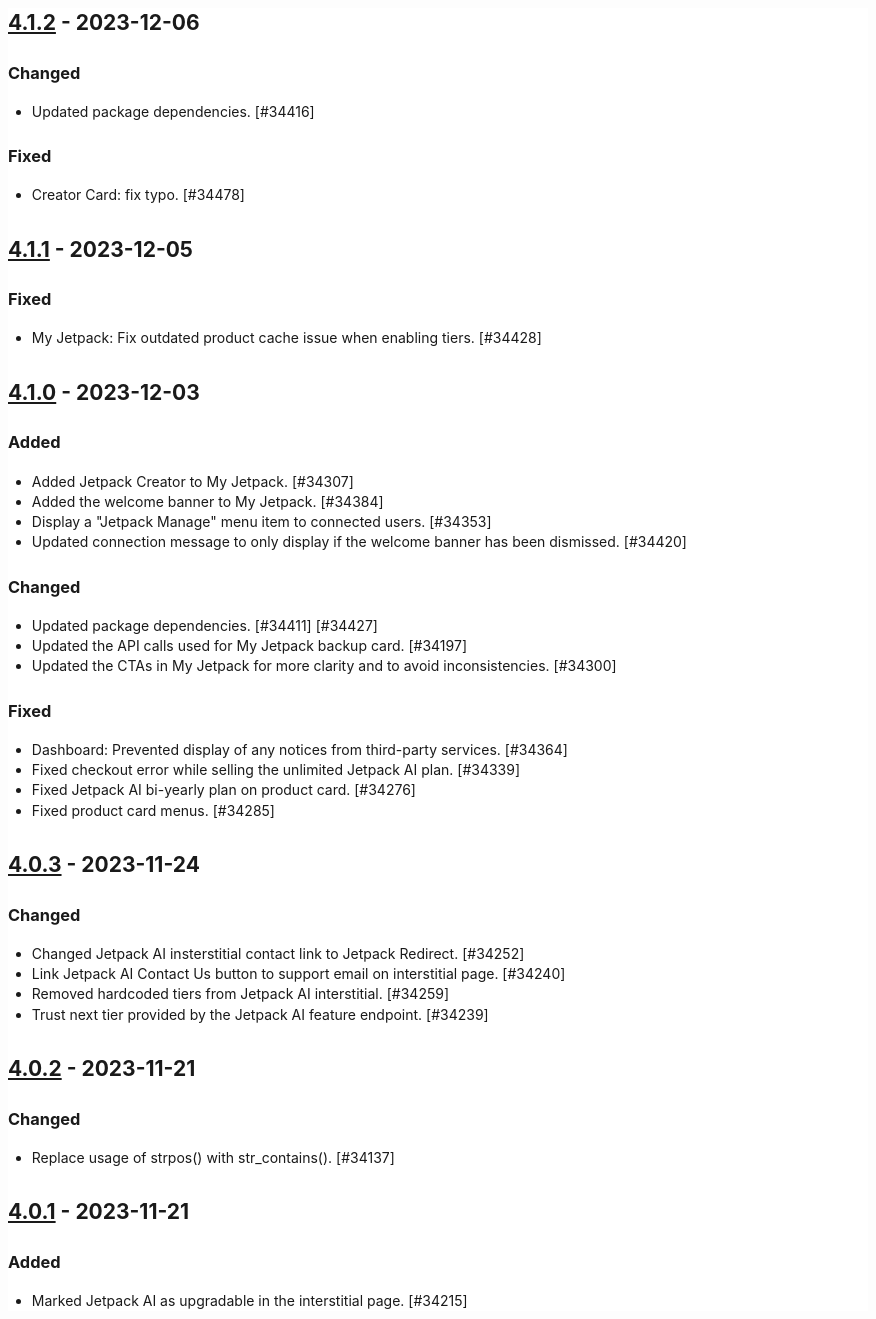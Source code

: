 ## [4.1.2] - 2023-12-06
### Changed
- Updated package dependencies. [#34416]

### Fixed
- Creator Card: fix typo. [#34478]

## [4.1.1] - 2023-12-05
### Fixed
- My Jetpack: Fix outdated product cache issue when enabling tiers. [#34428]

## [4.1.0] - 2023-12-03
### Added
- Added Jetpack Creator to My Jetpack. [#34307]
- Added the welcome banner to My Jetpack. [#34384]
- Display a "Jetpack Manage" menu item to connected users. [#34353]
- Updated connection message to only display if the welcome banner has been dismissed. [#34420]

### Changed
- Updated package dependencies. [#34411] [#34427]
- Updated the API calls used for My Jetpack backup card. [#34197]
- Updated the CTAs in My Jetpack for more clarity and to avoid inconsistencies. [#34300]

### Fixed
- Dashboard: Prevented display of any notices from third-party services. [#34364]
- Fixed checkout error while selling the unlimited Jetpack AI plan. [#34339]
- Fixed Jetpack AI bi-yearly plan on product card. [#34276]
- Fixed product card menus. [#34285]

## [4.0.3] - 2023-11-24
### Changed
- Changed Jetpack AI insterstitial contact link to Jetpack Redirect. [#34252]
- Link Jetpack AI Contact Us button to support email on interstitial page. [#34240]
- Removed hardcoded tiers from Jetpack AI interstitial. [#34259]
- Trust next tier provided by the Jetpack AI feature endpoint. [#34239]

## [4.0.2] - 2023-11-21
### Changed
- Replace usage of strpos() with str_contains(). [#34137]

## [4.0.1] - 2023-11-21
### Added
- Marked Jetpack AI as upgradable in the interstitial page. [#34215]


[5.23.0]: https://github.com/Automattic/jetpack-my-jetpack/compare/5.22.1...5.23.0
[5.22.1]: https://github.com/Automattic/jetpack-my-jetpack/compare/5.22.0...5.22.1
[5.22.0]: https://github.com/Automattic/jetpack-my-jetpack/compare/5.21.0...5.22.0
[5.21.0]: https://github.com/Automattic/jetpack-my-jetpack/compare/5.20.2...5.21.0
[5.20.2]: https://github.com/Automattic/jetpack-my-jetpack/compare/5.20.1...5.20.2
[5.20.1]: https://github.com/Automattic/jetpack-my-jetpack/compare/5.20.0...5.20.1
[5.20.0]: https://github.com/Automattic/jetpack-my-jetpack/compare/5.19.0...5.20.0
[5.19.0]: https://github.com/Automattic/jetpack-my-jetpack/compare/5.18.0...5.19.0
[5.18.0]: https://github.com/Automattic/jetpack-my-jetpack/compare/5.17.4...5.18.0
[5.17.4]: https://github.com/Automattic/jetpack-my-jetpack/compare/5.17.3...5.17.4
[5.17.3]: https://github.com/Automattic/jetpack-my-jetpack/compare/5.17.2...5.17.3
[5.17.2]: https://github.com/Automattic/jetpack-my-jetpack/compare/5.17.1...5.17.2
[5.17.1]: https://github.com/Automattic/jetpack-my-jetpack/compare/5.17.0...5.17.1
[5.17.0]: https://github.com/Automattic/jetpack-my-jetpack/compare/5.16.8...5.17.0
[5.16.8]: https://github.com/Automattic/jetpack-my-jetpack/compare/5.16.7...5.16.8
[5.16.7]: https://github.com/Automattic/jetpack-my-jetpack/compare/5.16.6...5.16.7
[5.16.6]: https://github.com/Automattic/jetpack-my-jetpack/compare/5.16.5...5.16.6
[5.16.5]: https://github.com/Automattic/jetpack-my-jetpack/compare/5.16.4...5.16.5
[5.16.4]: https://github.com/Automattic/jetpack-my-jetpack/compare/5.16.3...5.16.4
[5.16.3]: https://github.com/Automattic/jetpack-my-jetpack/compare/5.16.2...5.16.3
[5.16.2]: https://github.com/Automattic/jetpack-my-jetpack/compare/5.16.1...5.16.2
[5.16.1]: https://github.com/Automattic/jetpack-my-jetpack/compare/5.16.0...5.16.1
[5.16.0]: https://github.com/Automattic/jetpack-my-jetpack/compare/5.15.0...5.16.0
[5.15.0]: https://github.com/Automattic/jetpack-my-jetpack/compare/5.14.5...5.15.0
[5.14.5]: https://github.com/Automattic/jetpack-my-jetpack/compare/5.14.4...5.14.5
[5.14.4]: https://github.com/Automattic/jetpack-my-jetpack/compare/5.14.3...5.14.4
[5.14.3]: https://github.com/Automattic/jetpack-my-jetpack/compare/5.14.2...5.14.3
[5.14.2]: https://github.com/Automattic/jetpack-my-jetpack/compare/5.14.1...5.14.2
[5.14.1]: https://github.com/Automattic/jetpack-my-jetpack/compare/5.14.0...5.14.1
[5.14.0]: https://github.com/Automattic/jetpack-my-jetpack/compare/5.13.1...5.14.0
[5.13.1]: https://github.com/Automattic/jetpack-my-jetpack/compare/5.13.0...5.13.1
[5.13.0]: https://github.com/Automattic/jetpack-my-jetpack/compare/5.12.0...5.13.0
[5.12.0]: https://github.com/Automattic/jetpack-my-jetpack/compare/5.11.2...5.12.0
[5.11.2]: https://github.com/Automattic/jetpack-my-jetpack/compare/5.11.1...5.11.2
[5.11.1]: https://github.com/Automattic/jetpack-my-jetpack/compare/5.11.0...5.11.1
[5.11.0]: https://github.com/Automattic/jetpack-my-jetpack/compare/5.10.1...5.11.0
[5.10.1]: https://github.com/Automattic/jetpack-my-jetpack/compare/5.10.0...5.10.1
[5.10.0]: https://github.com/Automattic/jetpack-my-jetpack/compare/5.9.2...5.10.0
[5.9.2]: https://github.com/Automattic/jetpack-my-jetpack/compare/5.9.1...5.9.2
[5.9.1]: https://github.com/Automattic/jetpack-my-jetpack/compare/5.9.0...5.9.1
[5.9.0]: https://github.com/Automattic/jetpack-my-jetpack/compare/5.8.0...5.9.0
[5.8.0]: https://github.com/Automattic/jetpack-my-jetpack/compare/5.7.3...5.8.0
[5.7.3]: https://github.com/Automattic/jetpack-my-jetpack/compare/5.7.2...5.7.3
[5.7.2]: https://github.com/Automattic/jetpack-my-jetpack/compare/5.7.1...5.7.2
[5.7.1]: https://github.com/Automattic/jetpack-my-jetpack/compare/5.7.0...5.7.1
[5.7.0]: https://github.com/Automattic/jetpack-my-jetpack/compare/5.6.0...5.7.0
[5.6.0]: https://github.com/Automattic/jetpack-my-jetpack/compare/5.5.3...5.6.0
[5.5.3]: https://github.com/Automattic/jetpack-my-jetpack/compare/5.5.2...5.5.3
[5.5.2]: https://github.com/Automattic/jetpack-my-jetpack/compare/5.5.1...5.5.2
[5.5.1]: https://github.com/Automattic/jetpack-my-jetpack/compare/5.5.0...5.5.1
[5.5.0]: https://github.com/Automattic/jetpack-my-jetpack/compare/5.4.5...5.5.0
[5.4.5]: https://github.com/Automattic/jetpack-my-jetpack/compare/5.4.4...5.4.5
[5.4.4]: https://github.com/Automattic/jetpack-my-jetpack/compare/5.4.3...5.4.4
[5.4.3]: https://github.com/Automattic/jetpack-my-jetpack/compare/5.4.2...5.4.3
[5.4.2]: https://github.com/Automattic/jetpack-my-jetpack/compare/5.4.1...5.4.2
[5.4.1]: https://github.com/Automattic/jetpack-my-jetpack/compare/5.4.0...5.4.1
[5.4.0]: https://github.com/Automattic/jetpack-my-jetpack/compare/5.3.3...5.4.0
[5.3.3]: https://github.com/Automattic/jetpack-my-jetpack/compare/5.3.2...5.3.3
[5.3.2]: https://github.com/Automattic/jetpack-my-jetpack/compare/5.3.1...5.3.2
[5.3.1]: https://github.com/Automattic/jetpack-my-jetpack/compare/5.3.0...5.3.1
[5.3.0]: https://github.com/Automattic/jetpack-my-jetpack/compare/5.2.0...5.3.0
[5.2.0]: https://github.com/Automattic/jetpack-my-jetpack/compare/5.1.2...5.2.0
[5.1.2]: https://github.com/Automattic/jetpack-my-jetpack/compare/5.1.1...5.1.2
[5.1.1]: https://github.com/Automattic/jetpack-my-jetpack/compare/5.1.0...5.1.1
[5.1.0]: https://github.com/Automattic/jetpack-my-jetpack/compare/5.0.4...5.1.0
[5.0.4]: https://github.com/Automattic/jetpack-my-jetpack/compare/5.0.3...5.0.4
[5.0.3]: https://github.com/Automattic/jetpack-my-jetpack/compare/5.0.2...5.0.3
[5.0.2]: https://github.com/Automattic/jetpack-my-jetpack/compare/5.0.1...5.0.2
[5.0.1]: https://github.com/Automattic/jetpack-my-jetpack/compare/5.0.0...5.0.1
[5.0.0]: https://github.com/Automattic/jetpack-my-jetpack/compare/4.37.0...5.0.0
[4.37.0]: https://github.com/Automattic/jetpack-my-jetpack/compare/4.36.0...4.37.0
[4.36.0]: https://github.com/Automattic/jetpack-my-jetpack/compare/4.35.16...4.36.0
[4.35.16]: https://github.com/Automattic/jetpack-my-jetpack/compare/4.35.15...4.35.16
[4.35.15]: https://github.com/Automattic/jetpack-my-jetpack/compare/4.35.14...4.35.15
[4.35.14]: https://github.com/Automattic/jetpack-my-jetpack/compare/4.35.13...4.35.14
[4.35.13]: https://github.com/Automattic/jetpack-my-jetpack/compare/4.35.12...4.35.13
[4.35.12]: https://github.com/Automattic/jetpack-my-jetpack/compare/4.35.11...4.35.12
[4.35.11]: https://github.com/Automattic/jetpack-my-jetpack/compare/4.35.10...4.35.11
[4.35.10]: https://github.com/Automattic/jetpack-my-jetpack/compare/4.35.9...4.35.10
[4.35.9]: https://github.com/Automattic/jetpack-my-jetpack/compare/4.35.8...4.35.9
[4.35.8]: https://github.com/Automattic/jetpack-my-jetpack/compare/4.35.7...4.35.8
[4.35.7]: https://github.com/Automattic/jetpack-my-jetpack/compare/4.35.6...4.35.7
[4.35.6]: https://github.com/Automattic/jetpack-my-jetpack/compare/4.35.5...4.35.6
[4.35.5]: https://github.com/Automattic/jetpack-my-jetpack/compare/4.35.4...4.35.5
[4.35.4]: https://github.com/Automattic/jetpack-my-jetpack/compare/4.35.3...4.35.4
[4.35.3]: https://github.com/Automattic/jetpack-my-jetpack/compare/4.35.2...4.35.3
[4.35.2]: https://github.com/Automattic/jetpack-my-jetpack/compare/4.35.1...4.35.2
[4.35.1]: https://github.com/Automattic/jetpack-my-jetpack/compare/4.35.0...4.35.1
[4.35.0]: https://github.com/Automattic/jetpack-my-jetpack/compare/4.34.0...4.35.0
[4.34.0]: https://github.com/Automattic/jetpack-my-jetpack/compare/4.33.1...4.34.0
[4.33.1]: https://github.com/Automattic/jetpack-my-jetpack/compare/4.33.0...4.33.1
[4.33.0]: https://github.com/Automattic/jetpack-my-jetpack/compare/4.32.4...4.33.0
[4.32.4]: https://github.com/Automattic/jetpack-my-jetpack/compare/4.32.3...4.32.4
[4.32.3]: https://github.com/Automattic/jetpack-my-jetpack/compare/4.32.2...4.32.3
[4.32.2]: https://github.com/Automattic/jetpack-my-jetpack/compare/4.32.1...4.32.2
[4.32.1]: https://github.com/Automattic/jetpack-my-jetpack/compare/4.32.0...4.32.1
[4.32.0]: https://github.com/Automattic/jetpack-my-jetpack/compare/4.31.0...4.32.0
[4.31.0]: https://github.com/Automattic/jetpack-my-jetpack/compare/4.30.0...4.31.0
[4.30.0]: https://github.com/Automattic/jetpack-my-jetpack/compare/4.29.0...4.30.0
[4.29.0]: https://github.com/Automattic/jetpack-my-jetpack/compare/4.28.0...4.29.0
[4.28.0]: https://github.com/Automattic/jetpack-my-jetpack/compare/4.27.2...4.28.0
[4.27.2]: https://github.com/Automattic/jetpack-my-jetpack/compare/4.27.1...4.27.2
[4.27.1]: https://github.com/Automattic/jetpack-my-jetpack/compare/4.27.0...4.27.1
[4.27.0]: https://github.com/Automattic/jetpack-my-jetpack/compare/4.26.0...4.27.0
[4.26.0]: https://github.com/Automattic/jetpack-my-jetpack/compare/4.25.4...4.26.0
[4.25.4]: https://github.com/Automattic/jetpack-my-jetpack/compare/4.25.3...4.25.4
[4.25.3]: https://github.com/Automattic/jetpack-my-jetpack/compare/4.25.2...4.25.3
[4.25.2]: https://github.com/Automattic/jetpack-my-jetpack/compare/4.25.1...4.25.2
[4.25.1]: https://github.com/Automattic/jetpack-my-jetpack/compare/4.25.0...4.25.1
[4.25.0]: https://github.com/Automattic/jetpack-my-jetpack/compare/4.24.7...4.25.0
[4.24.7]: https://github.com/Automattic/jetpack-my-jetpack/compare/4.24.6...4.24.7
[4.24.6]: https://github.com/Automattic/jetpack-my-jetpack/compare/4.24.5...4.24.6
[4.24.5]: https://github.com/Automattic/jetpack-my-jetpack/compare/4.24.4...4.24.5
[4.24.4]: https://github.com/Automattic/jetpack-my-jetpack/compare/4.24.3...4.24.4
[4.24.3]: https://github.com/Automattic/jetpack-my-jetpack/compare/4.24.2...4.24.3
[4.24.2]: https://github.com/Automattic/jetpack-my-jetpack/compare/4.24.1...4.24.2
[4.24.1]: https://github.com/Automattic/jetpack-my-jetpack/compare/4.24.0...4.24.1
[4.24.0]: https://github.com/Automattic/jetpack-my-jetpack/compare/4.23.3...4.24.0
[4.23.3]: https://github.com/Automattic/jetpack-my-jetpack/compare/4.23.2...4.23.3
[4.23.2]: https://github.com/Automattic/jetpack-my-jetpack/compare/4.23.1...4.23.2
[4.23.1]: https://github.com/Automattic/jetpack-my-jetpack/compare/4.23.0...4.23.1
[4.23.0]: https://github.com/Automattic/jetpack-my-jetpack/compare/4.22.3...4.23.0
[4.22.3]: https://github.com/Automattic/jetpack-my-jetpack/compare/4.22.2...4.22.3
[4.22.2]: https://github.com/Automattic/jetpack-my-jetpack/compare/4.22.1...4.22.2
[4.22.1]: https://github.com/Automattic/jetpack-my-jetpack/compare/4.22.0...4.22.1
[4.22.0]: https://github.com/Automattic/jetpack-my-jetpack/compare/4.21.0...4.22.0
[4.21.0]: https://github.com/Automattic/jetpack-my-jetpack/compare/4.20.2...4.21.0
[4.20.2]: https://github.com/Automattic/jetpack-my-jetpack/compare/4.20.1...4.20.2
[4.20.1]: https://github.com/Automattic/jetpack-my-jetpack/compare/4.20.0...4.20.1
[4.20.0]: https://github.com/Automattic/jetpack-my-jetpack/compare/4.19.0...4.20.0
[4.19.0]: https://github.com/Automattic/jetpack-my-jetpack/compare/4.18.0...4.19.0
[4.18.0]: https://github.com/Automattic/jetpack-my-jetpack/compare/4.17.1...4.18.0
[4.17.1]: https://github.com/Automattic/jetpack-my-jetpack/compare/4.17.0...4.17.1
[4.17.0]: https://github.com/Automattic/jetpack-my-jetpack/compare/4.16.0...4.17.0
[4.16.0]: https://github.com/Automattic/jetpack-my-jetpack/compare/4.15.0...4.16.0
[4.15.0]: https://github.com/Automattic/jetpack-my-jetpack/compare/4.14.0...4.15.0
[4.14.0]: https://github.com/Automattic/jetpack-my-jetpack/compare/4.13.0...4.14.0
[4.13.0]: https://github.com/Automattic/jetpack-my-jetpack/compare/4.12.1...4.13.0
[4.12.1]: https://github.com/Automattic/jetpack-my-jetpack/compare/4.12.0...4.12.1
[4.12.0]: https://github.com/Automattic/jetpack-my-jetpack/compare/4.11.0...4.12.0
[4.11.0]: https://github.com/Automattic/jetpack-my-jetpack/compare/4.10.0...4.11.0
[4.10.0]: https://github.com/Automattic/jetpack-my-jetpack/compare/4.9.2...4.10.0
[4.9.2]: https://github.com/Automattic/jetpack-my-jetpack/compare/4.9.1...4.9.2
[4.9.1]: https://github.com/Automattic/jetpack-my-jetpack/compare/4.9.0...4.9.1
[4.9.0]: https://github.com/Automattic/jetpack-my-jetpack/compare/4.8.0...4.9.0
[4.8.0]: https://github.com/Automattic/jetpack-my-jetpack/compare/4.7.0...4.8.0
[4.7.0]: https://github.com/Automattic/jetpack-my-jetpack/compare/4.6.2...4.7.0
[4.6.2]: https://github.com/Automattic/jetpack-my-jetpack/compare/4.6.1...4.6.2
[4.6.1]: https://github.com/Automattic/jetpack-my-jetpack/compare/4.6.0...4.6.1
[4.6.0]: https://github.com/Automattic/jetpack-my-jetpack/compare/4.5.0...4.6.0
[4.5.0]: https://github.com/Automattic/jetpack-my-jetpack/compare/4.4.0...4.5.0
[4.4.0]: https://github.com/Automattic/jetpack-my-jetpack/compare/4.3.0...4.4.0
[4.3.0]: https://github.com/Automattic/jetpack-my-jetpack/compare/4.2.1...4.3.0
[4.2.1]: https://github.com/Automattic/jetpack-my-jetpack/compare/4.2.0...4.2.1
[4.2.0]: https://github.com/Automattic/jetpack-my-jetpack/compare/4.1.4...4.2.0
[4.1.4]: https://github.com/Automattic/jetpack-my-jetpack/compare/4.1.3...4.1.4
[4.1.3]: https://github.com/Automattic/jetpack-my-jetpack/compare/4.1.2...4.1.3
[4.1.2]: https://github.com/Automattic/jetpack-my-jetpack/compare/4.1.1...4.1.2
[4.1.1]: https://github.com/Automattic/jetpack-my-jetpack/compare/4.1.0...4.1.1
[4.1.0]: https://github.com/Automattic/jetpack-my-jetpack/compare/4.0.3...4.1.0
[4.0.3]: https://github.com/Automattic/jetpack-my-jetpack/compare/4.0.2...4.0.3
[4.0.2]: https://github.com/Automattic/jetpack-my-jetpack/compare/4.0.1...4.0.2
[4.0.1]: https://github.com/Automattic/jetpack-my-jetpack/compare/4.0.0...4.0.1
[4.0.0]: https://github.com/Automattic/jetpack-my-jetpack/compare/3.12.2...4.0.0
[3.12.2]: https://github.com/Automattic/jetpack-my-jetpack/compare/3.12.1...3.12.2
[3.12.1]: https://github.com/Automattic/jetpack-my-jetpack/compare/3.12.0...3.12.1
[3.12.0]: https://github.com/Automattic/jetpack-my-jetpack/compare/3.11.1...3.12.0
[3.11.1]: https://github.com/Automattic/jetpack-my-jetpack/compare/3.11.0...3.11.1
[3.11.0]: https://github.com/Automattic/jetpack-my-jetpack/compare/3.10.0...3.11.0
[3.10.0]: https://github.com/Automattic/jetpack-my-jetpack/compare/3.9.1...3.10.0
[3.9.1]: https://github.com/Automattic/jetpack-my-jetpack/compare/3.9.0...3.9.1
[3.9.0]: https://github.com/Automattic/jetpack-my-jetpack/compare/3.8.2...3.9.0
[3.8.2]: https://github.com/Automattic/jetpack-my-jetpack/compare/3.8.1...3.8.2
[3.8.1]: https://github.com/Automattic/jetpack-my-jetpack/compare/3.8.0...3.8.1
[3.8.0]: https://github.com/Automattic/jetpack-my-jetpack/compare/3.7.0...3.8.0
[3.7.0]: https://github.com/Automattic/jetpack-my-jetpack/compare/3.6.0...3.7.0
[3.6.0]: https://github.com/Automattic/jetpack-my-jetpack/compare/3.5.0...3.6.0
[3.5.0]: https://github.com/Automattic/jetpack-my-jetpack/compare/3.4.5...3.5.0
[3.4.5]: https://github.com/Automattic/jetpack-my-jetpack/compare/3.4.4...3.4.5
[3.4.4]: https://github.com/Automattic/jetpack-my-jetpack/compare/3.4.3...3.4.4
[3.4.3]: https://github.com/Automattic/jetpack-my-jetpack/compare/3.4.2...3.4.3
[3.4.2]: https://github.com/Automattic/jetpack-my-jetpack/compare/3.4.1...3.4.2
[3.4.1]: https://github.com/Automattic/jetpack-my-jetpack/compare/3.4.0...3.4.1
[3.4.0]: https://github.com/Automattic/jetpack-my-jetpack/compare/3.3.3...3.4.0
[3.3.3]: https://github.com/Automattic/jetpack-my-jetpack/compare/3.3.2...3.3.3
[3.3.2]: https://github.com/Automattic/jetpack-my-jetpack/compare/3.3.1...3.3.2
[3.3.1]: https://github.com/Automattic/jetpack-my-jetpack/compare/3.3.0...3.3.1
[3.3.0]: https://github.com/Automattic/jetpack-my-jetpack/compare/3.2.1...3.3.0
[3.2.1]: https://github.com/Automattic/jetpack-my-jetpack/compare/3.2.0...3.2.1
[3.2.0]: https://github.com/Automattic/jetpack-my-jetpack/compare/3.1.3...3.2.0
[3.1.3]: https://github.com/Automattic/jetpack-my-jetpack/compare/3.1.2...3.1.3
[3.1.2]: https://github.com/Automattic/jetpack-my-jetpack/compare/3.1.1...3.1.2
[3.1.1]: https://github.com/Automattic/jetpack-my-jetpack/compare/3.1.0...3.1.1
[3.1.0]: https://github.com/Automattic/jetpack-my-jetpack/compare/3.0.0...3.1.0
[3.0.0]: https://github.com/Automattic/jetpack-my-jetpack/compare/2.15.0...3.0.0
[2.15.0]: https://github.com/Automattic/jetpack-my-jetpack/compare/2.14.3...2.15.0
[2.14.3]: https://github.com/Automattic/jetpack-my-jetpack/compare/2.14.2...2.14.3
[2.14.2]: https://github.com/Automattic/jetpack-my-jetpack/compare/2.14.1...2.14.2
[2.14.1]: https://github.com/Automattic/jetpack-my-jetpack/compare/2.14.0...2.14.1
[2.14.0]: https://github.com/Automattic/jetpack-my-jetpack/compare/2.13.0...2.14.0
[2.13.0]: https://github.com/Automattic/jetpack-my-jetpack/compare/2.12.2...2.13.0
[2.12.2]: https://github.com/Automattic/jetpack-my-jetpack/compare/2.12.1...2.12.2
[2.12.1]: https://github.com/Automattic/jetpack-my-jetpack/compare/2.12.0...2.12.1
[2.12.0]: https://github.com/Automattic/jetpack-my-jetpack/compare/2.11.0...2.12.0
[2.11.0]: https://github.com/Automattic/jetpack-my-jetpack/compare/2.10.3...2.11.0
[2.10.3]: https://github.com/Automattic/jetpack-my-jetpack/compare/2.10.2...2.10.3
[2.10.2]: https://github.com/Automattic/jetpack-my-jetpack/compare/2.10.1...2.10.2
[2.10.1]: https://github.com/Automattic/jetpack-my-jetpack/compare/2.10.0...2.10.1
[2.10.0]: https://github.com/Automattic/jetpack-my-jetpack/compare/2.9.2...2.10.0
[2.9.2]: https://github.com/Automattic/jetpack-my-jetpack/compare/2.9.1...2.9.2
[2.9.1]: https://github.com/Automattic/jetpack-my-jetpack/compare/2.9.0...2.9.1
[2.9.0]: https://github.com/Automattic/jetpack-my-jetpack/compare/2.8.1...2.9.0
[2.8.1]: https://github.com/Automattic/jetpack-my-jetpack/compare/2.8.0...2.8.1
[2.8.0]: https://github.com/Automattic/jetpack-my-jetpack/compare/2.7.13...2.8.0